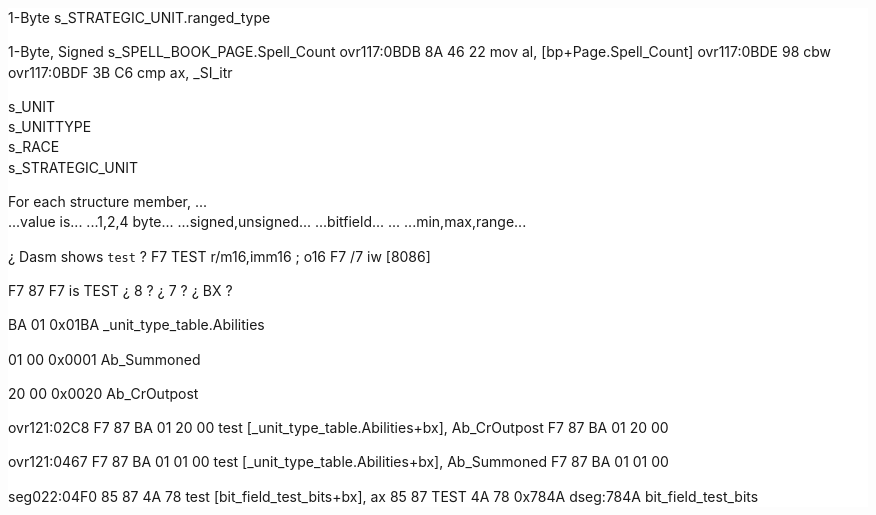 
1-Byte
s_STRATEGIC_UNIT.ranged_type



1-Byte, Signed
s_SPELL_BOOK_PAGE.Spell_Count
ovr117:0BDB 8A 46 22                                        mov     al, [bp+Page.Spell_Count]
ovr117:0BDE 98                                              cbw
ovr117:0BDF 3B C6                                           cmp     ax, _SI_itr






s_UNIT  
s_UNITTYPE  
s_RACE  
s_STRATEGIC_UNIT  

For each structure member, ...  
...value is...
...1,2,4 byte...
...signed,unsigned...
...bitfield...
...
...min,max,range...

¿ Dasm shows `test` ?
F7
TEST r/m16,imm16 ; o16 F7 /7 iw [8086]

F7 87
F7 is TEST
¿ 8 ?
¿ 7 ? 
¿ BX ?

BA 01
0x01BA
_unit_type_table.Abilities

01 00
0x0001  Ab_Summoned

20 00
0x0020  Ab_CrOutpost

ovr121:02C8 F7 87 BA 01 20 00
test    [_unit_type_table.Abilities+bx], Ab_CrOutpost
F7 87 BA 01 20 00

ovr121:0467 F7 87 BA 01 01 00
test    [_unit_type_table.Abilities+bx], Ab_Summoned
F7 87 BA 01 01 00


seg022:04F0
85 87 4A 78
test    [bit_field_test_bits+bx], ax
85 87
TEST
4A 78
0x784A  dseg:784A  bit_field_test_bits
